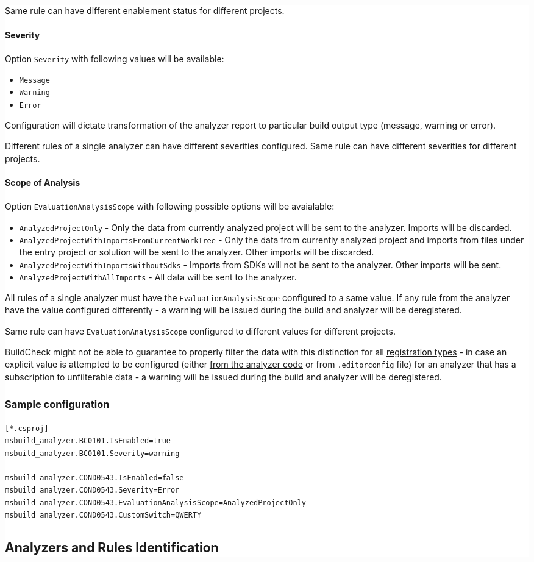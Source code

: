 Same rule can have different enablement status for different projects.

#### Severity

Option `Severity` with following values will be available:

* `Message`
* `Warning`
* `Error`

Configuration will dictate transformation of the analyzer report to particular build output type (message, warning or error).

Different rules of a single analyzer can have different severities configured. Same rule can have different severities for different projects.

#### Scope of Analysis

Option `EvaluationAnalysisScope` with following possible options will be avaialable:
* `AnalyzedProjectOnly` - Only the data from currently analyzed project will be sent to the analyzer. Imports will be discarded.
* `AnalyzedProjectWithImportsFromCurrentWorkTree` - Only the data from currently analyzed project and imports from files under the entry project or solution will be sent to the analyzer. Other imports will be discarded.
* `AnalyzedProjectWithImportsWithoutSdks` - Imports from SDKs will not be sent to the analyzer. Other imports will be sent.
* `AnalyzedProjectWithAllImports` - All data will be sent to the analyzer.

All rules of a single analyzer must have the `EvaluationAnalysisScope` configured to a same value. If any rule from the analyzer have the value configured differently - a warning will be issued during the build and analyzer will be deregistered.

Same rule can have `EvaluationAnalysisScope` configured to different values for different projects.

BuildCheck might not be able to guarantee to properly filter the data with this distinction for all [registration types](#RegisterActions) - in case an explicit value is attempted to be configured (either [from the analyzer code](#BuildAnalyzerConfiguration) or from `.editorconfig` file) for an analyzer that has a subscription to unfilterable data - a warning will be issued during the build and analyzer will be deregistered.

### Sample configuration

```
[*.csproj]
msbuild_analyzer.BC0101.IsEnabled=true
msbuild_analyzer.BC0101.Severity=warning

msbuild_analyzer.COND0543.IsEnabled=false
msbuild_analyzer.COND0543.Severity=Error
msbuild_analyzer.COND0543.EvaluationAnalysisScope=AnalyzedProjectOnly
msbuild_analyzer.COND0543.CustomSwitch=QWERTY
```

## Analyzers and Rules Identification
